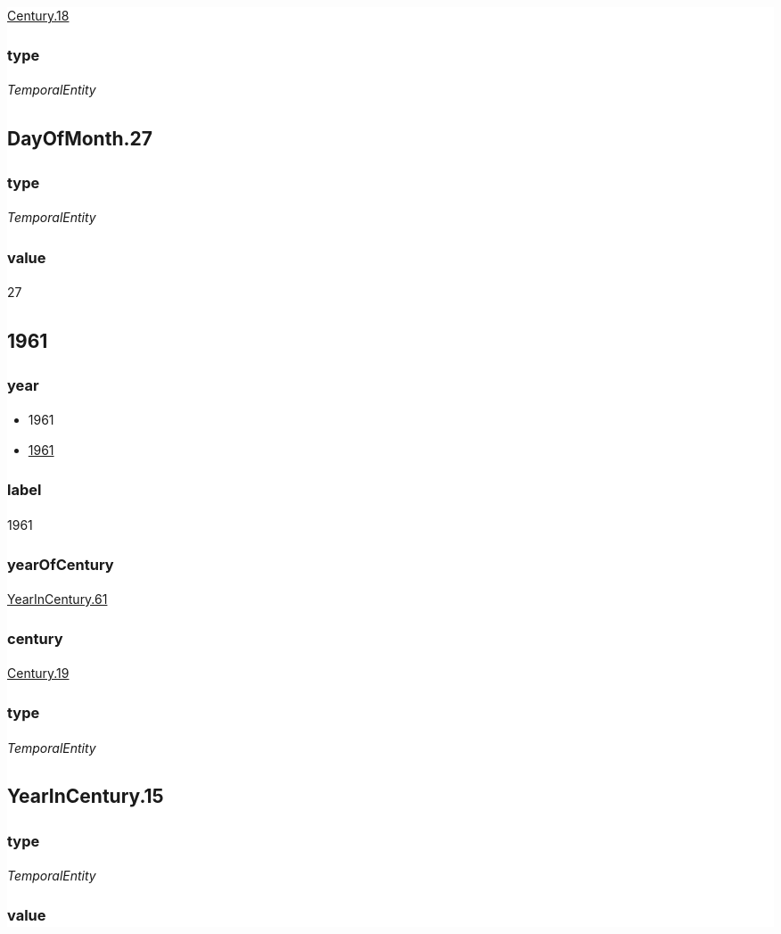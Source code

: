 [Century.18](#Century.18)

### type


*TemporalEntity*

## DayOfMonth.27

### type


*TemporalEntity*

### value


27

## 1961

### year

 - 1961

 - [1961](#1961)

### label


1961

### yearOfCentury


[YearInCentury.61](#YearInCentury.61)

### century


[Century.19](#Century.19)

### type


*TemporalEntity*

## YearInCentury.15

### type


*TemporalEntity*

### value
